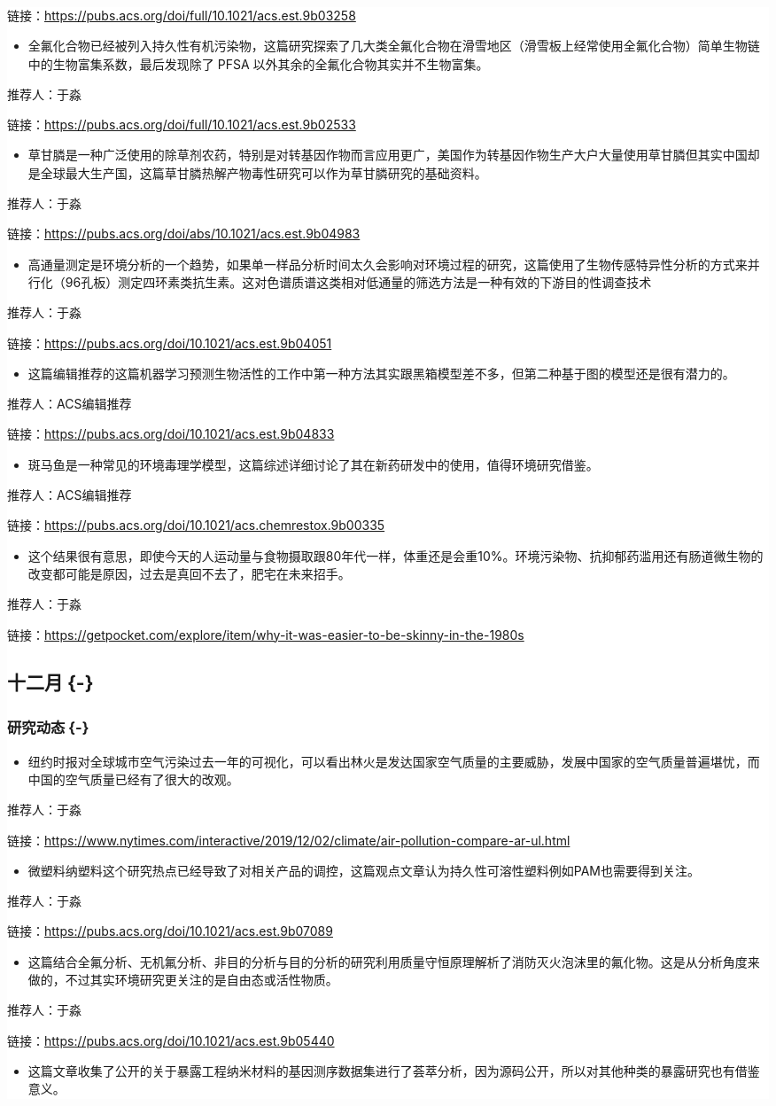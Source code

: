 链接：https://pubs.acs.org/doi/full/10.1021/acs.est.9b03258

- 全氟化合物已经被列入持久性有机污染物，这篇研究探索了几大类全氟化合物在滑雪地区（滑雪板上经常使用全氟化合物）简单生物链中的生物富集系数，最后发现除了 PFSA 以外其余的全氟化合物其实并不生物富集。

推荐人：于淼

链接：https://pubs.acs.org/doi/full/10.1021/acs.est.9b02533

- 草甘膦是一种广泛使用的除草剂农药，特别是对转基因作物而言应用更广，美国作为转基因作物生产大户大量使用草甘膦但其实中国却是全球最大生产国，这篇草甘膦热解产物毒性研究可以作为草甘膦研究的基础资料。

推荐人：于淼

链接：https://pubs.acs.org/doi/abs/10.1021/acs.est.9b04983

- 高通量测定是环境分析的一个趋势，如果单一样品分析时间太久会影响对环境过程的研究，这篇使用了生物传感特异性分析的方式来并行化（96孔板）测定四环素类抗生素。这对色谱质谱这类相对低通量的筛选方法是一种有效的下游目的性调查技术

推荐人：于淼

链接：https://pubs.acs.org/doi/10.1021/acs.est.9b04051

- 这篇编辑推荐的这篇机器学习预测生物活性的工作中第一种方法其实跟黑箱模型差不多，但第二种基于图的模型还是很有潜力的。

推荐人：ACS编辑推荐

链接：https://pubs.acs.org/doi/10.1021/acs.est.9b04833

- 斑马鱼是一种常见的环境毒理学模型，这篇综述详细讨论了其在新药研发中的使用，值得环境研究借鉴。

推荐人：ACS编辑推荐

链接：https://pubs.acs.org/doi/10.1021/acs.chemrestox.9b00335

- 这个结果很有意思，即使今天的人运动量与食物摄取跟80年代一样，体重还是会重10%。环境污染物、抗抑郁药滥用还有肠道微生物的改变都可能是原因，过去是真回不去了，肥宅在未来招手。

推荐人：于淼

链接：https://getpocket.com/explore/item/why-it-was-easier-to-be-skinny-in-the-1980s

## 十二月 {-}

### 研究动态 {-}

- 纽约时报对全球城市空气污染过去一年的可视化，可以看出林火是发达国家空气质量的主要威胁，发展中国家的空气质量普遍堪忧，而中国的空气质量已经有了很大的改观。

推荐人：于淼

链接：https://www.nytimes.com/interactive/2019/12/02/climate/air-pollution-compare-ar-ul.html

- 微塑料纳塑料这个研究热点已经导致了对相关产品的调控，这篇观点文章认为持久性可溶性塑料例如PAM也需要得到关注。

推荐人：于淼

链接：https://pubs.acs.org/doi/10.1021/acs.est.9b07089

- 这篇结合全氟分析、无机氟分析、非目的分析与目的分析的研究利用质量守恒原理解析了消防灭火泡沫里的氟化物。这是从分析角度来做的，不过其实环境研究更关注的是自由态或活性物质。

推荐人：于淼

链接：https://pubs.acs.org/doi/10.1021/acs.est.9b05440

- 这篇文章收集了公开的关于暴露工程纳米材料的基因测序数据集进行了荟萃分析，因为源码公开，所以对其他种类的暴露研究也有借鉴意义。
